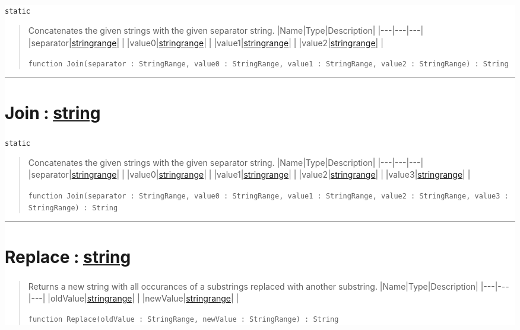  `static`

> Concatenates the given strings with the given separator string.
> |Name|Type|Description|
> |---|---|---|
> |separator|[stringrange](https://github.com/ZilchEngine/ZilchDocs/blob/master/code_reference/nada_base_types/stringrange.markdown)| |
> |value0|[stringrange](https://github.com/ZilchEngine/ZilchDocs/blob/master/code_reference/nada_base_types/stringrange.markdown)| |
> |value1|[stringrange](https://github.com/ZilchEngine/ZilchDocs/blob/master/code_reference/nada_base_types/stringrange.markdown)| |
> |value2|[stringrange](https://github.com/ZilchEngine/ZilchDocs/blob/master/code_reference/nada_base_types/stringrange.markdown)| |
> ``` lang=cpp, name=Nada
> function Join(separator : StringRange, value0 : StringRange, value1 : StringRange, value2 : StringRange) : String
> ``` 


---  
 #  Join : [string](https://github.com/ZilchEngine/ZilchDocs/blob/master/code_reference/nada_base_types/string.markdown)

 `static`

> Concatenates the given strings with the given separator string.
> |Name|Type|Description|
> |---|---|---|
> |separator|[stringrange](https://github.com/ZilchEngine/ZilchDocs/blob/master/code_reference/nada_base_types/stringrange.markdown)| |
> |value0|[stringrange](https://github.com/ZilchEngine/ZilchDocs/blob/master/code_reference/nada_base_types/stringrange.markdown)| |
> |value1|[stringrange](https://github.com/ZilchEngine/ZilchDocs/blob/master/code_reference/nada_base_types/stringrange.markdown)| |
> |value2|[stringrange](https://github.com/ZilchEngine/ZilchDocs/blob/master/code_reference/nada_base_types/stringrange.markdown)| |
> |value3|[stringrange](https://github.com/ZilchEngine/ZilchDocs/blob/master/code_reference/nada_base_types/stringrange.markdown)| |
> ``` lang=cpp, name=Nada
> function Join(separator : StringRange, value0 : StringRange, value1 : StringRange, value2 : StringRange, value3 : StringRange) : String
> ``` 


---  
 #  Replace : [string](https://github.com/ZilchEngine/ZilchDocs/blob/master/code_reference/nada_base_types/string.markdown)

> Returns a new string with all occurances of a substrings replaced with another substring.
> |Name|Type|Description|
> |---|---|---|
> |oldValue|[stringrange](https://github.com/ZilchEngine/ZilchDocs/blob/master/code_reference/nada_base_types/stringrange.markdown)| |
> |newValue|[stringrange](https://github.com/ZilchEngine/ZilchDocs/blob/master/code_reference/nada_base_types/stringrange.markdown)| |
> ``` lang=cpp, name=Nada
> function Replace(oldValue : StringRange, newValue : StringRange) : String
> ``` 
